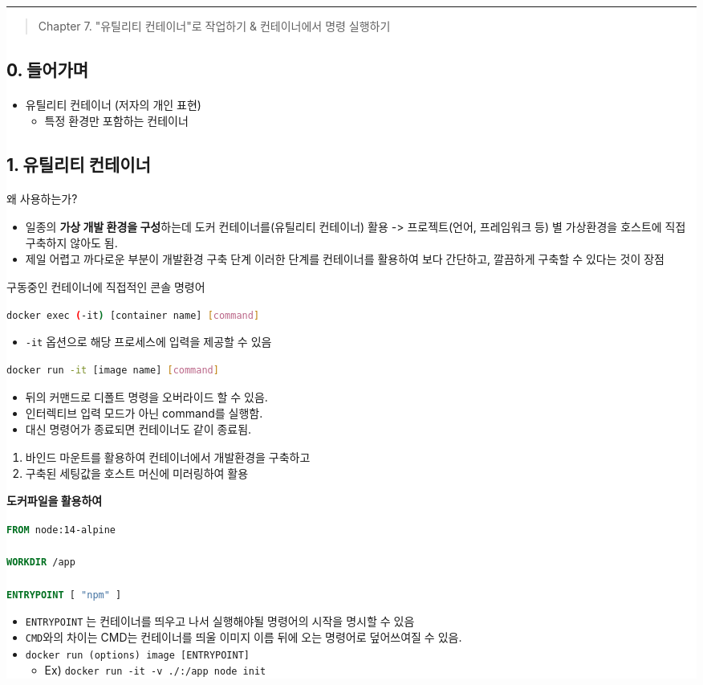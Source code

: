 

---



> Chapter 7. "유틸리티 컨테이너"로 작업하기 & 컨테이너에서 명령 실행하기



## 0. 들어가며

- 유틸리티 컨테이너 (저자의 개인 표현)
  - 특정 환경만 포함하는 컨테이너




## 1. 유틸리티 컨테이너

왜 사용하는가? 

- 일종의 **가상 개발 환경을 구성**하는데 도커 컨테이너를(유틸리티 컨테이너) 활용 -> 프로젝트(언어, 프레임워크 등) 별 가상환경을 호스트에 직접 구축하지 않아도 됨.
- 제일 어렵고 까다로운 부분이 개발환경 구축 단계 이러한 단계를 컨테이너를 활용하여 보다 간단하고, 깔끔하게 구축할 수 있다는 것이 장점



구동중인 컨테이너에 직접적인 콘솔 명령어 

```bash
docker exec (-it) [container name] [command]
```

- `-it` 옵션으로 해당 프로세스에 입력을 제공할 수 있음



```bash
docker run -it [image name] [command]
```

- 뒤의 커맨드로 디폴트 명령을 오버라이드 할 수 있음.
- 인터렉티브 입력 모드가 아닌 command를 실행함.
- 대신 명령어가 종료되면 컨테이너도 같이 종료됨. 



1. 바인드 마운트를 활용하여 컨테이너에서 개발환경을 구축하고 
2. 구축된 세팅값을 호스트 머신에 미러링하여 활용



**도커파일을 활용하여** 

```dockerfile
FROM node:14-alpine

WORKDIR /app

ENTRYPOINT [ "npm" ]
```

- `ENTRYPOINT` 는 컨테이너를 띄우고 나서 실행해야될 명령어의 시작을 명시할 수 있음 
- `CMD`와의 차이는 CMD는 컨테이너를 띄울 이미지 이름 뒤에 오는 명령어로 덮어쓰여질 수 있음. 
- `docker run (options) image [ENTRYPOINT]` 
  - Ex) `docker run -it -v ./:/app node init`

